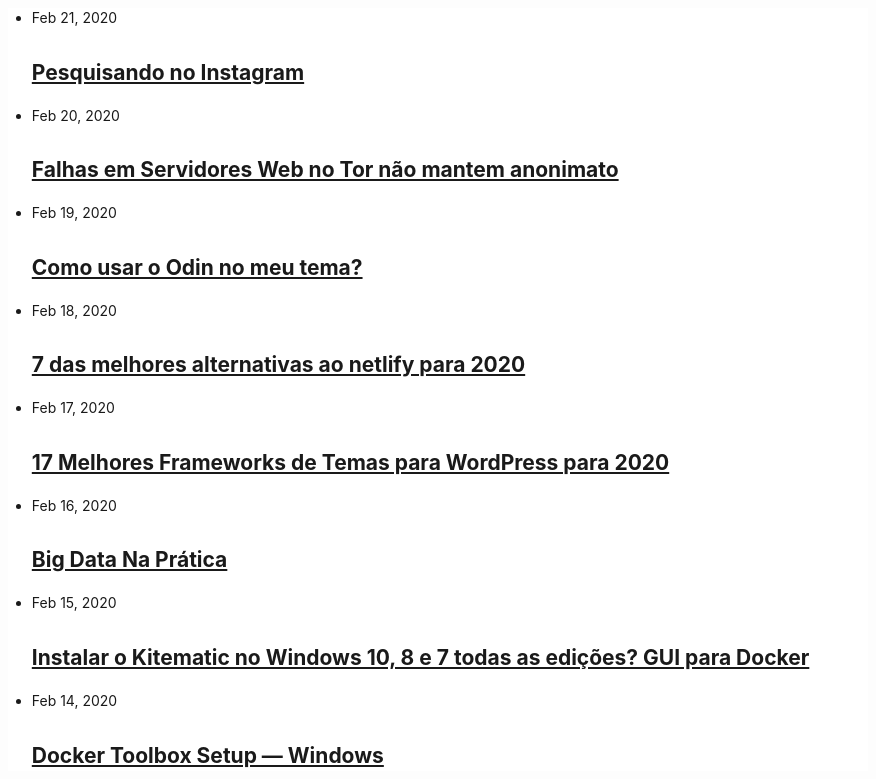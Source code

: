 -   Feb 21, 2020
    
    ## [Pesquisando no Instagram](https://cleilsontechinfo.netlify.app/jekyll/update/2020/02/21/pesquisando-no-instagram.html)
    
-   Feb 20, 2020
    
    ## [Falhas em Servidores Web no Tor não mantem anonimato](https://cleilsontechinfo.netlify.app/jekyll/update/2020/02/20/servidores-da-web-nao-danificados-no-tor-nao-tem-anonimato.html)
    
-   Feb 19, 2020
    
    ## [Como usar o Odin no meu tema?](https://cleilsontechinfo.netlify.app/jekyll/update/2020/02/19/como-usar-o-odin-no-meu-tema.html)
    
-   Feb 18, 2020
    
    ## [7 das melhores alternativas ao netlify para 2020](https://cleilsontechinfo.netlify.app/jekyll/update/2020/02/18/7-das-melhores-alternativas-ao-netlify-para-2020.html)
    
-   Feb 17, 2020
    
    ## [17 Melhores Frameworks de Temas para WordPress para 2020](https://cleilsontechinfo.netlify.app/jekyll/update/2020/02/17/17-melhores-frameworks-de-temas-para-wordpress-para-2020.html)
    
-   Feb 16, 2020
    
    ## [Big Data Na Prática](https://cleilsontechinfo.netlify.app/jekyll/update/2020/02/16/big-data-na-pratica.html)
    
-   Feb 15, 2020
    
    ## [Instalar o Kitematic no Windows 10, 8 e 7 todas as edições? GUI para Docker](https://cleilsontechinfo.netlify.app/jekyll/update/2020/02/15/instalar-o-kitematic-no-windows-10-8-7-todas-as-edicoes-gui-para-docker.html)
    
-   Feb 14, 2020
    
    ## [Docker Toolbox Setup — Windows](https://cleilsontechinfo.netlify.app/jekyll/update/2020/02/14/docker-toolbox-setup-windows.html)
    